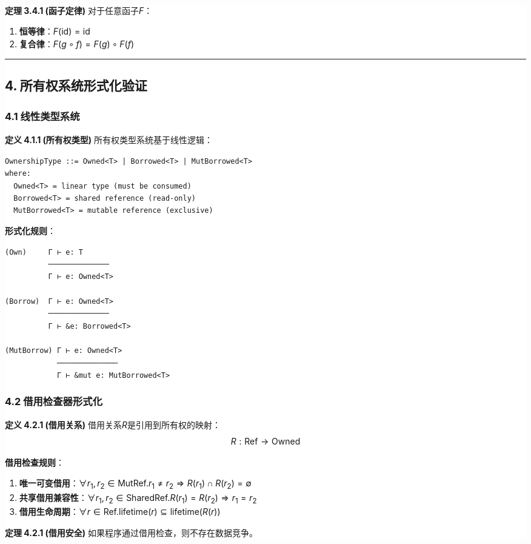 **定理 3.4.1 (函子定律)**
对于任意函子$F$：

1. **恒等律**：$F(\text{id}) = \text{id}$
2. **复合律**：$F(g \circ f) = F(g) \circ F(f)$

---

## 4. 所有权系统形式化验证

### 4.1 线性类型系统

**定义 4.1.1 (所有权类型)**
所有权类型系统基于线性逻辑：

```text
OwnershipType ::= Owned<T> | Borrowed<T> | MutBorrowed<T>
where:
  Owned<T> = linear type (must be consumed)
  Borrowed<T> = shared reference (read-only)
  MutBorrowed<T> = mutable reference (exclusive)
```

**形式化规则**：

```text
(Own)     Γ ⊢ e: T
          ──────────────
          Γ ⊢ e: Owned<T>

(Borrow)  Γ ⊢ e: Owned<T>
          ──────────────
          Γ ⊢ &e: Borrowed<T>

(MutBorrow) Γ ⊢ e: Owned<T>
            ──────────────
            Γ ⊢ &mut e: MutBorrowed<T>
```

### 4.2 借用检查器形式化

**定义 4.2.1 (借用关系)**
借用关系$R$是引用到所有权的映射：
$$R: \text{Ref} \rightarrow \text{Owned}$$

**借用检查规则**：

1. **唯一可变借用**：$\forall r_1, r_2 \in \text{MutRef}. r_1 \neq r_2 \Rightarrow R(r_1) \cap R(r_2) = \emptyset$
2. **共享借用兼容性**：$\forall r_1, r_2 \in \text{SharedRef}. R(r_1) = R(r_2) \Rightarrow r_1 = r_2$
3. **借用生命周期**：$\forall r \in \text{Ref}. \text{lifetime}(r) \subseteq \text{lifetime}(R(r))$

**定理 4.2.1 (借用安全)**
如果程序通过借用检查，则不存在数据竞争。
